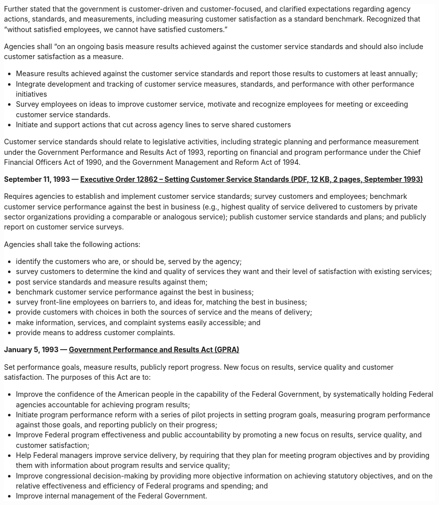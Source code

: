 Further stated that the government is customer-driven and customer-focused, and clarified expectations regarding agency actions, standards, and measurements, including measuring customer satisfaction as a standard benchmark. Recognized that &#8220;without satisfied employees, we cannot have satisfied customers.&#8221;

Agencies shall “on an ongoing basis measure results achieved against the customer service standards and should also include customer satisfaction as a measure.

* Measure results achieved against the customer service standards and report those results to customers at least annually;
* Integrate development and tracking of customer service measures, standards, and performance with other performance initiatives
* Survey employees on ideas to improve customer service, motivate and recognize employees for meeting or exceeding customer service standards.
* Initiate and support actions that cut across agency lines to serve shared customers

Customer service standards should relate to legislative activities, including strategic planning and performance measurement under the Government Performance and Results Act of 1993, reporting on financial and program performance under the Chief Financial Officers Act of 1990, and the Government Management and Reform Act of 1994.

**September 11, 1993 — [Executive Order 12862 &#8211; Setting Customer Service Standards (PDF, 12 KB, 2 pages, September 1993)](http://www.archives.gov/federal-register/executive-orders/pdf/12862.pdf)**

Requires agencies to establish and implement customer service standards; survey customers and employees; benchmark customer service performance against the best in business (e.g., highest quality of service delivered to customers by private sector organizations providing a comparable or analogous service); publish customer service standards and plans; and publicly report on customer service surveys.

Agencies shall take the following actions:

* identify the customers who are, or should be, served by the agency;
* survey customers to determine the kind and quality of services they want and their level of satisfaction with existing services;
* post service standards and measure results against them;
* benchmark customer service performance against the best in business;
* survey front-line employees on barriers to, and ideas for, matching the best in business;
* provide customers with choices in both the sources of service and the means of delivery;
* make information, services, and complaint systems easily accessible; and
* provide means to address customer complaints.

**January 5, 1993 — [Government Performance and Results Act (GPRA)](https://www.congress.gov/bill/103rd-congress/senate-bill/00020)**

Set performance goals, measure results, publicly report progress. New focus on results, service quality and customer satisfaction. The purposes of this Act are to:

* Improve the confidence of the American people in the capability of the Federal Government, by systematically holding Federal agencies accountable for achieving program results;
* Initiate program performance reform with a series of pilot projects in setting program goals, measuring program performance against those goals, and reporting publicly on their progress;
* Improve Federal program effectiveness and public accountability by promoting a new focus on results, service quality, and customer satisfaction;
* Help Federal managers improve service delivery, by requiring that they plan for meeting program objectives and by providing them with information about program results and service quality;
* Improve congressional decision-making by providing more objective information on achieving statutory objectives, and on the relative effectiveness and efficiency of Federal programs and spending; and
* Improve internal management of the Federal Government.
